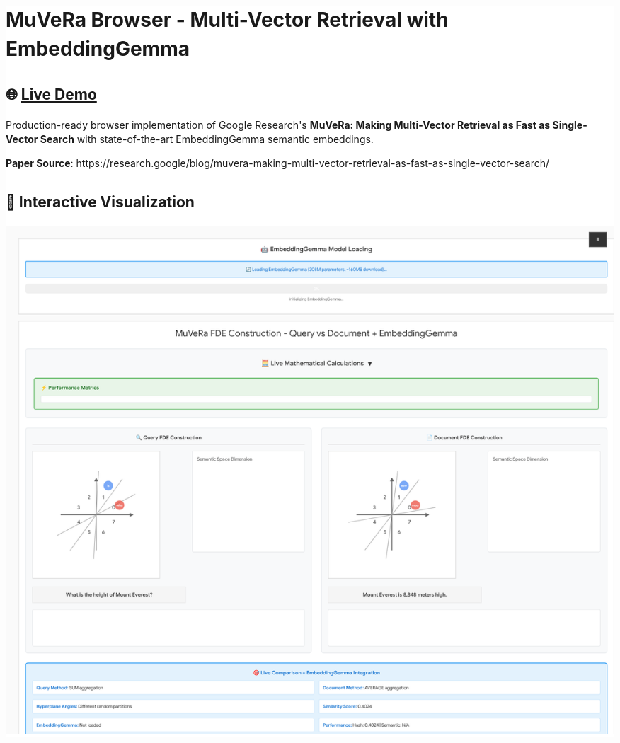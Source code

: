 # MuVeRa Browser - Multi-Vector Retrieval with EmbeddingGemma

## 🌐 [Live Demo](https://1kaiser.github.io/muvera-browser/)

Production-ready browser implementation of Google Research's **MuVeRa: Making Multi-Vector Retrieval as Fast as Single-Vector Search** with state-of-the-art EmbeddingGemma semantic embeddings.

**Paper Source**: https://research.google/blog/muvera-making-multi-vector-retrieval-as-fast-as-single-vector-search/

## 🎯 Interactive Visualization

![MuVeRa Browser Application](public/assets/muvera-application-screenshot.png)
